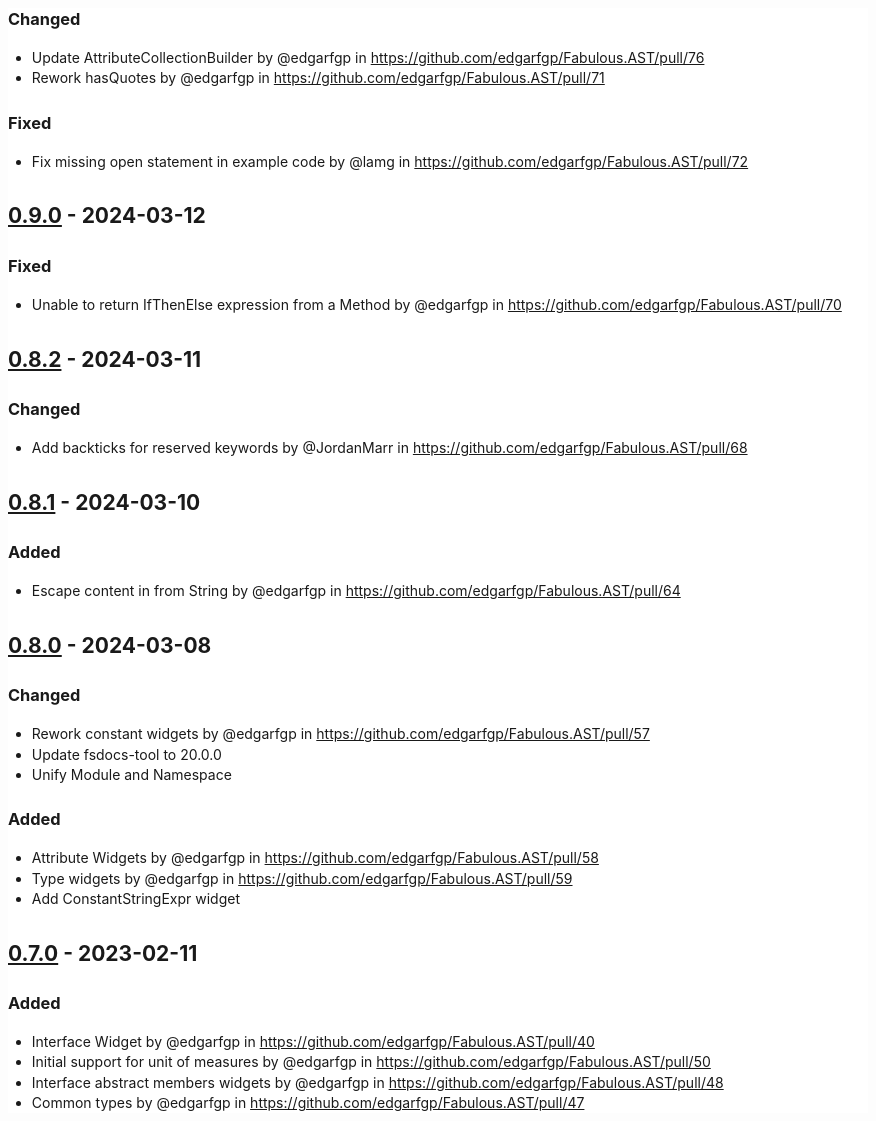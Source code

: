 ### Changed
- Update AttributeCollectionBuilder by @edgarfgp in https://github.com/edgarfgp/Fabulous.AST/pull/76
- Rework hasQuotes by @edgarfgp in https://github.com/edgarfgp/Fabulous.AST/pull/71

### Fixed
- Fix missing open statement in example code by @lamg in https://github.com/edgarfgp/Fabulous.AST/pull/72

## [0.9.0] - 2024-03-12

### Fixed
-  Unable to return IfThenElse expression from a Method by @edgarfgp in https://github.com/edgarfgp/Fabulous.AST/pull/70

## [0.8.2] - 2024-03-11

### Changed
-  Add backticks for reserved keywords by @JordanMarr in https://github.com/edgarfgp/Fabulous.AST/pull/68

## [0.8.1] - 2024-03-10

### Added
- Escape content in from String by @edgarfgp in https://github.com/edgarfgp/Fabulous.AST/pull/64

## [0.8.0] - 2024-03-08

### Changed
- Rework constant widgets by @edgarfgp in https://github.com/edgarfgp/Fabulous.AST/pull/57
- Update fsdocs-tool to 20.0.0
- Unify Module and Namespace

### Added
- Attribute Widgets by @edgarfgp in https://github.com/edgarfgp/Fabulous.AST/pull/58
- Type widgets by @edgarfgp in https://github.com/edgarfgp/Fabulous.AST/pull/59
- Add ConstantStringExpr widget

## [0.7.0] - 2023-02-11

### Added
- Interface Widget by @edgarfgp in https://github.com/edgarfgp/Fabulous.AST/pull/40
- Initial support for unit of measures by @edgarfgp in https://github.com/edgarfgp/Fabulous.AST/pull/50
- Interface abstract members widgets by @edgarfgp in https://github.com/edgarfgp/Fabulous.AST/pull/48
- Common types by @edgarfgp in https://github.com/edgarfgp/Fabulous.AST/pull/47


[unreleased]: https://github.com/edgarfgp/Fabulous.AST/compare/1.3.0...HEAD
[1.3.0]: https://github.com/edgarfgp/Fabulous.AST/releases/tag/1.3.0
[1.2.0]: https://github.com/edgarfgp/Fabulous.AST/releases/tag/1.2.0
[1.1.0]: https://github.com/edgarfgp/Fabulous.AST/releases/tag/1.1.0
[1.0.0]: https://github.com/edgarfgp/Fabulous.AST/releases/tag/1.0.0
[1.0.0-pre17]: https://github.com/edgarfgp/Fabulous.AST/releases/tag/1.0.0-pre17
[1.0.0-pre16]: https://github.com/edgarfgp/Fabulous.AST/releases/tag/1.0.0-pre16
[1.0.0-pre15]: https://github.com/edgarfgp/Fabulous.AST/releases/tag/1.0.0-pre15
[1.0.0-pre14]: https://github.com/edgarfgp/Fabulous.AST/releases/tag/1.0.0-pre14
[1.0.0-pre13]: https://github.com/edgarfgp/Fabulous.AST/releases/tag/1.0.0-pre13
[1.0.0-pre12]: https://github.com/edgarfgp/Fabulous.AST/releases/tag/1.0.0-pre12
[1.0.0-pre11]: https://github.com/edgarfgp/Fabulous.AST/releases/tag/1.0.0-pre11
[1.0.0-pre10]: https://github.com/edgarfgp/Fabulous.AST/releases/tag/1.0.0-pre10
[1.0.0-pre9]: https://github.com/edgarfgp/Fabulous.AST/releases/tag/1.0.0-pre9
[1.0.0-pre8]: https://github.com/edgarfgp/Fabulous.AST/releases/tag/1.0.0-pre8
[1.0.0-pre7]: https://github.com/edgarfgp/Fabulous.AST/releases/tag/1.0.0-pre7
[1.0.0-pre6]: https://github.com/edgarfgp/Fabulous.AST/releases/tag/1.0.0-pre6
[1.0.0-pre5]: https://github.com/edgarfgp/Fabulous.AST/releases/tag/1.0.0-pre5
[1.0.0-pre4]: https://github.com/edgarfgp/Fabulous.AST/releases/tag/1.0.0-pre4
[1.0.0-pre3]: https://github.com/edgarfgp/Fabulous.AST/releases/tag/1.0.0-pre3
[1.0.0-pre2]: https://github.com/edgarfgp/Fabulous.AST/releases/tag/1.0.0-pre2
[1.0.0-pre1]: https://github.com/edgarfgp/Fabulous.AST/releases/tag/1.0.0-pre1
[0.9.0]: https://github.com/edgarfgp/Fabulous.AST/releases/tag/0.9.0
[0.8.2]: https://github.com/edgarfgp/Fabulous.AST/releases/tag/0.8.2
[0.8.1]: https://github.com/edgarfgp/Fabulous.AST/releases/tag/0.8.1
[0.8.0]: https://github.com/edgarfgp/Fabulous.AST/releases/tag/0.8.0
[0.7.0]: https://github.com/edgarfgp/Fabulous.AST/releases/tag/0.7.0
[0.6.2]: https://github.com/edgarfgp/Fabulous.AST/releases/tag/0.6.2
[0.6.1]: https://github.com/edgarfgp/Fabulous.AST/releases/tag/0.6.1
[0.6.0]: https://github.com/edgarfgp/Fabulous.AST/releases/tag/0.6.0
[0.5.0]: https://github.com/edgarfgp/Fabulous.AST/releases/tag/0.5.0
[0.4.0]: https://github.com/edgarfgp/Fabulous.AST/releases/tag/0.4.0
[0.3.0]: https://github.com/edgarfgp/Fabulous.AST/releases/tag/0.3.0
[0.2.0]: https://github.com/edgarfgp/Fabulous.AST/releases/tag/0.2.0
[0.1.0]: https://github.com/edgarfgp/Fabulous.AST/releases/tag/0.1.0